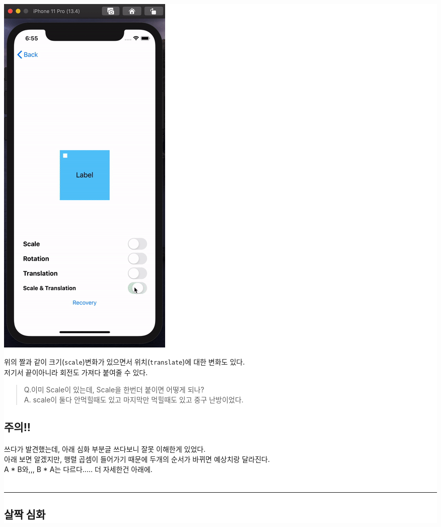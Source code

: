 ![](/assets/images/2020-03-25/gif3.gif) 

위의 짤과 같이 크기(`scale`)변화가 있으면서 위치(`translate`)에 대한 변화도 있다.<br>
저기서 끝이아니라 회전도 가져다 붙여줄 수 있다. <br>


> Q.이미 Scale이 있는데, Scale을 한번더 붙이면 어떻게 되나? <br>
> A. scale이 둘다 안먹힐때도 있고 마지막만 먹힐때도 있고 중구 난방이었다.

## 주의!!
쓰다가 발견했는데, 아래 심화 부분글 쓰다보니 잘못 이해한게 있었다. <br>
아래 보면 알겠지만, 행렬 곱셈이 들어가기 때문에 두개의 순서가 바뀌면 예상치랑 달라진다. <br>
A * B와,,, B * A는 다르다.....  더 자세한건 아래에. <br><br>


---

## 살짝 심화
